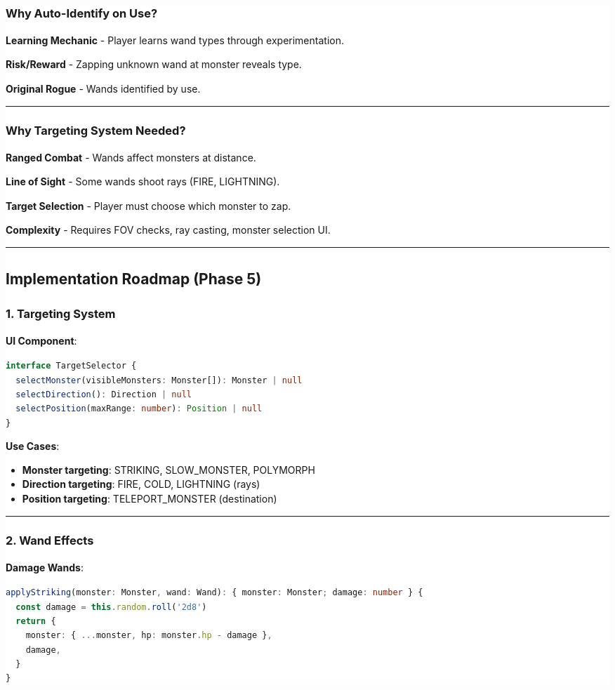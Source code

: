 ### Why Auto-Identify on Use?

**Learning Mechanic** - Player learns wand types through experimentation.

**Risk/Reward** - Zapping unknown wand at monster reveals type.

**Original Rogue** - Wands identified by use.

---

### Why Targeting System Needed?

**Ranged Combat** - Wands affect monsters at distance.

**Line of Sight** - Some wands shoot rays (FIRE, LIGHTNING).

**Target Selection** - Player must choose which monster to zap.

**Complexity** - Requires FOV checks, ray casting, monster selection UI.

---

## Implementation Roadmap (Phase 5)

### 1. Targeting System

**UI Component**:
```typescript
interface TargetSelector {
  selectMonster(visibleMonsters: Monster[]): Monster | null
  selectDirection(): Direction | null
  selectPosition(maxRange: number): Position | null
}
```

**Use Cases**:
- **Monster targeting**: STRIKING, SLOW_MONSTER, POLYMORPH
- **Direction targeting**: FIRE, COLD, LIGHTNING (rays)
- **Position targeting**: TELEPORT_MONSTER (destination)

---

### 2. Wand Effects

**Damage Wands**:
```typescript
applyStriking(monster: Monster, wand: Wand): { monster: Monster; damage: number } {
  const damage = this.random.roll('2d8')
  return {
    monster: { ...monster, hp: monster.hp - damage },
    damage,
  }
}
```
